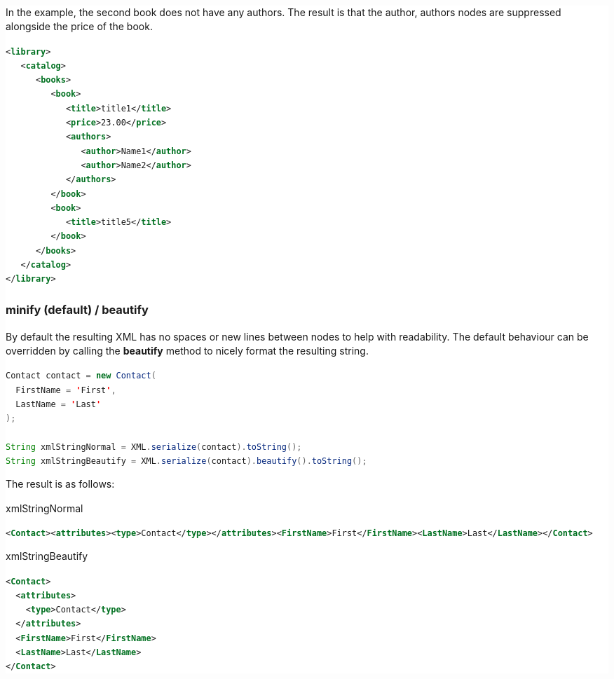 In the example, the second book does not have any authors. The result is that the author, authors nodes are suppressed alongside the price of the book.

```xml
<library>
   <catalog>
      <books>
         <book>
            <title>title1</title>
            <price>23.00</price>
            <authors>
               <author>Name1</author>
               <author>Name2</author>
            </authors>
         </book>
         <book>
            <title>title5</title>
         </book>
      </books>
   </catalog>
</library>
```

### minify (default) / beautify

By default the resulting XML has no spaces or new lines between nodes to help with readability. The default behaviour can be overridden by calling the **beautify** method to nicely format the resulting string.

```java
Contact contact = new Contact(
  FirstName = 'First',
  LastName = 'Last'
);

String xmlStringNormal = XML.serialize(contact).toString();
String xmlStringBeautify = XML.serialize(contact).beautify().toString();
```

The result is as follows:

xmlStringNormal

```xml
<Contact><attributes><type>Contact</type></attributes><FirstName>First</FirstName><LastName>Last</LastName></Contact>
```

xmlStringBeautify

```xml
<Contact>
  <attributes>
    <type>Contact</type>
  </attributes>
  <FirstName>First</FirstName>
  <LastName>Last</LastName>
</Contact>
```
